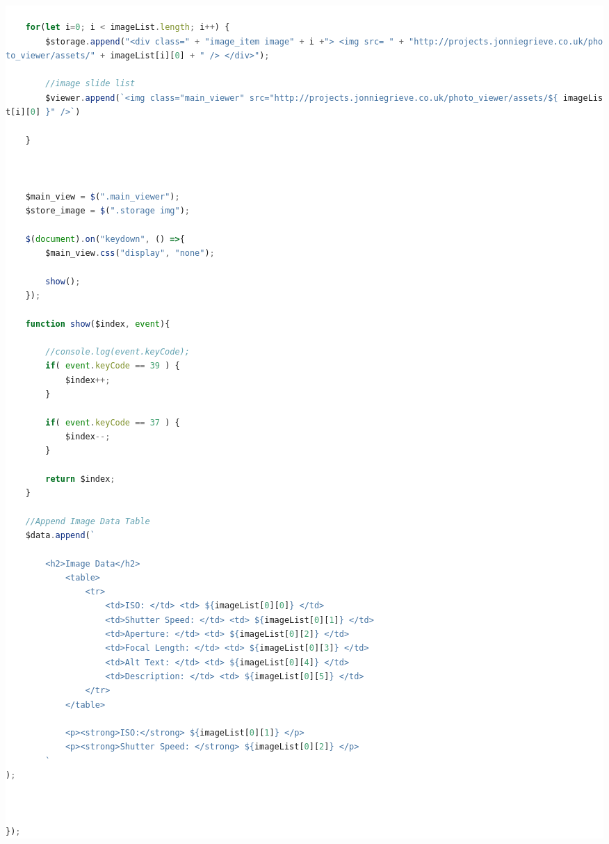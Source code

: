 ```javascript

    for(let i=0; i < imageList.length; i++) {
        $storage.append("<div class=" + "image_item image" + i +"> <img src= " + "http://projects.jonniegrieve.co.uk/photo_viewer/assets/" + imageList[i][0] + " /> </div>");

        //image slide list
        $viewer.append(`<img class="main_viewer" src="http://projects.jonniegrieve.co.uk/photo_viewer/assets/${ imageList[i][0] }" />`)

    }



    $main_view = $(".main_viewer");
    $store_image = $(".storage img");

    $(document).on("keydown", () =>{
        $main_view.css("display", "none");

        show();
    });

    function show($index, event){

        //console.log(event.keyCode);
        if( event.keyCode == 39 ) {
            $index++;
        }

        if( event.keyCode == 37 ) {
            $index--;
        }

        return $index;
    }

    //Append Image Data Table 
    $data.append(`

        <h2>Image Data</h2>
            <table>
                <tr>
                    <td>ISO: </td> <td> ${imageList[0][0]} </td>
                    <td>Shutter Speed: </td> <td> ${imageList[0][1]} </td>
                    <td>Aperture: </td> <td> ${imageList[0][2]} </td>
                    <td>Focal Length: </td> <td> ${imageList[0][3]} </td>
                    <td>Alt Text: </td> <td> ${imageList[0][4]} </td>
                    <td>Description: </td> <td> ${imageList[0][5]} </td>
                </tr>
            </table>

            <p><strong>ISO:</strong> ${imageList[0][1]} </p>
            <p><strong>Shutter Speed: </strong> ${imageList[0][2]} </p>
        `
);



});
```
